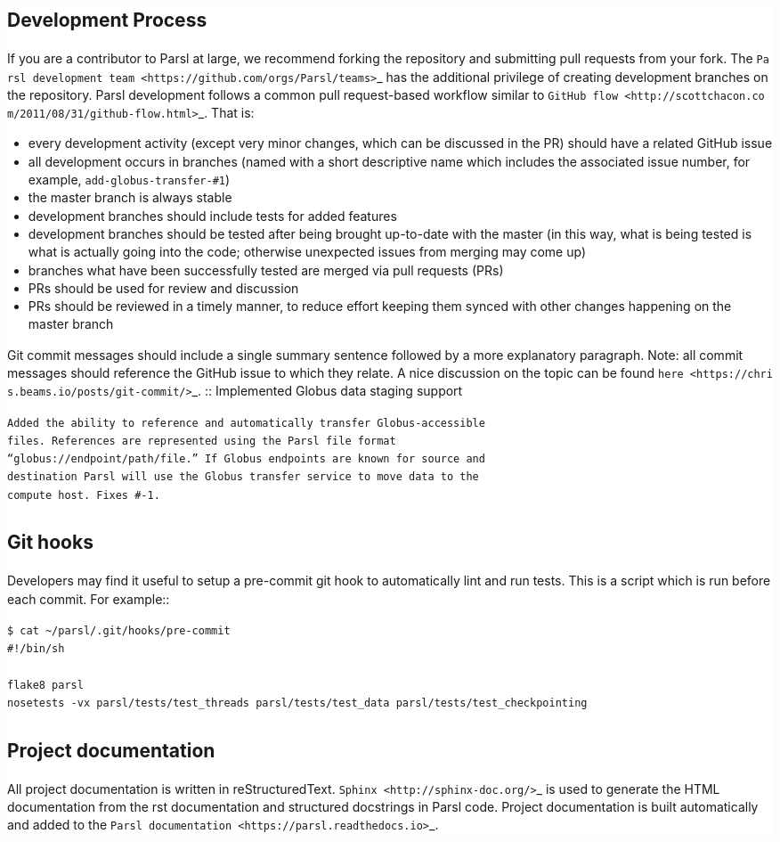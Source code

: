 Development Process
-------------------

If you are a contributor to Parsl at large, we recommend forking the repository and submitting pull requests from your fork.
The `Parsl development team <https://github.com/orgs/Parsl/teams>`_ has the additional privilege of creating development branches on the repository.
Parsl development follows a common pull request-based workflow similar to `GitHub flow <http://scottchacon.com/2011/08/31/github-flow.html>`_. That is:

* every development activity (except very minor changes, which can be discussed in the PR) should have a related GitHub issue
* all development occurs in branches (named with a short descriptive name which includes the associated issue number, for example, `add-globus-transfer-#1`)
* the master branch is always stable
* development branches should include tests for added features
* development branches should be tested after being brought up-to-date with the master (in this way, what is being tested is what is actually going into the code; otherwise unexpected issues from merging may come up)
* branches what have been successfully tested are merged via pull requests (PRs)
* PRs should be used for review and discussion
* PRs should be reviewed in a timely manner, to reduce effort keeping them synced with other changes happening on the master branch

Git commit messages should include a single summary sentence followed by a more explanatory paragraph. Note: all commit messages should reference the GitHub issue to which they relate. A nice discussion on the topic can be found `here <https://chris.beams.io/posts/git-commit/>`_.
::
    Implemented Globus data staging support

    Added the ability to reference and automatically transfer Globus-accessible
    files. References are represented using the Parsl file format
    “globus://endpoint/path/file.” If Globus endpoints are known for source and
    destination Parsl will use the Globus transfer service to move data to the
    compute host. Fixes #-1.

Git hooks
---------

Developers may find it useful to setup a pre-commit git hook to automatically lint and run tests. This is a script which is run before each commit. For example::

    $ cat ~/parsl/.git/hooks/pre-commit
    #!/bin/sh

    flake8 parsl
    nosetests -vx parsl/tests/test_threads parsl/tests/test_data parsl/tests/test_checkpointing

Project documentation
---------------------

All project documentation is written in reStructuredText. `Sphinx <http://sphinx-doc.org/>`_ is used to generate the HTML documentation from the rst documentation and structured docstrings in Parsl code.  Project documentation is built automatically and added to the `Parsl documentation <https://parsl.readthedocs.io>`_.
